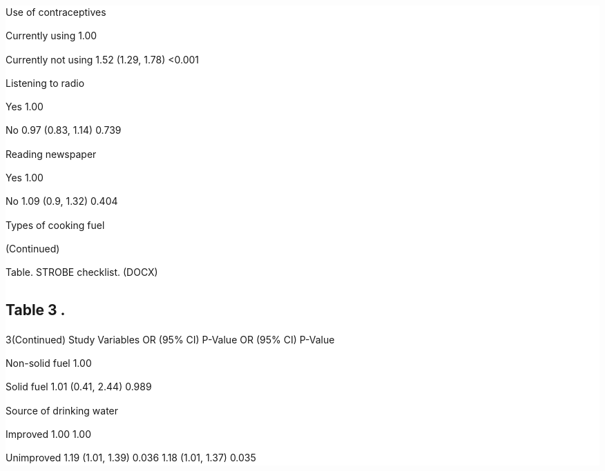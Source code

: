 Use of contraceptives 

Currently using 
1.00 

Currently not using 
1.52 (1.29, 1.78) 
<0.001 

Listening to radio 

Yes 
1.00 

No 
0.97 (0.83, 1.14) 
0.739 

Reading newspaper 

Yes 
1.00 

No 
1.09 (0.9, 1.32) 
0.404 

Types of cooking fuel 

(Continued) 



Table. STROBE checklist. (DOCX)

## Table 3 .
3(Continued)    Study Variables 
OR (95% CI) 
P-Value 
OR (95% CI) 
P-Value 

Non-solid fuel 
1.00 

Solid fuel 
1.01 (0.41, 2.44) 
0.989 

Source of drinking water 

Improved 
1.00 
1.00 

Unimproved 
1.19 (1.01, 1.39) 
0.036 
1.18 (1.01, 1.37) 
0.035 
